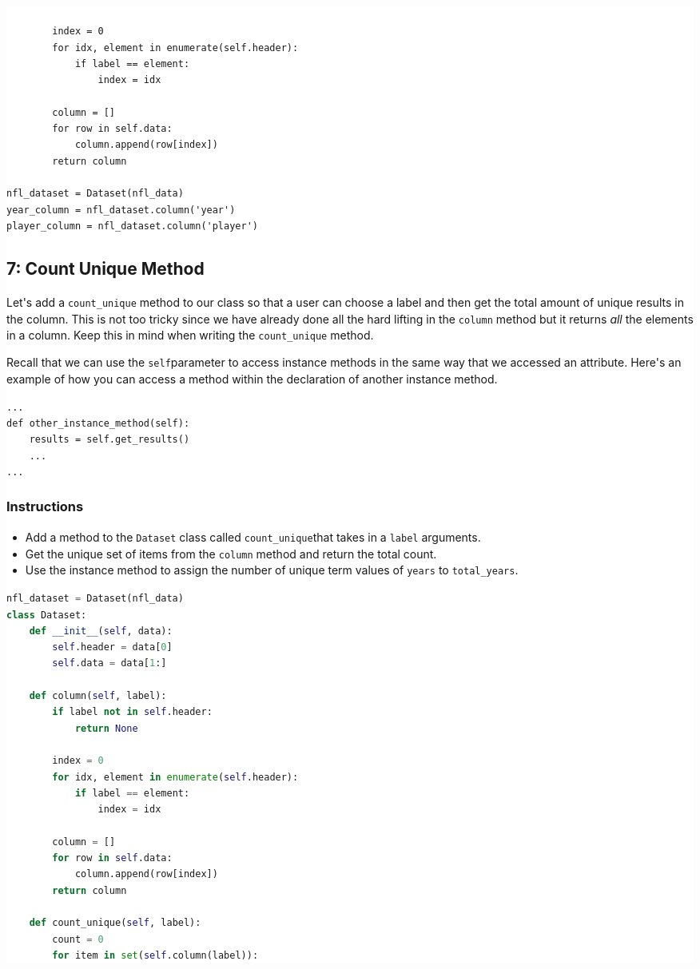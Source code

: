 ```
        
        index = 0
        for idx, element in enumerate(self.header):
            if label == element:
                index = idx
        
        column = []
        for row in self.data:
            column.append(row[index])
        return column

nfl_dataset = Dataset(nfl_data)
year_column = nfl_dataset.column('year')
player_column = nfl_dataset.column('player')
```

## 7: Count Unique Method

Let's add a `count_unique` method to our class so that a user can choose a label and then get the total amount of unique results in the column. This is not too tricky since we have already done all the hard lifting in the `column` method but it returns *all* the elements in a column. Keep this in mind when writing the `count_unique` method.

Recall that we can use the `self`parameter to access instance methods in the same way that we accessed an attribute. Here's an example of how you can access a method within the declaration of another instance method.

```
...
def other_instance_method(self):
    results = self.get_results()
    ...
...
```

### Instructions

- Add a method to the `Dataset` class called `count_unique`that takes in a `label` arguments.
- Get the unique set of items from the `column` method and return the total count.
- Use the instance method to assign the number of unique term values of `years` to `total_years`.

```python
nfl_dataset = Dataset(nfl_data)
class Dataset:
    def __init__(self, data):
        self.header = data[0]
        self.data = data[1:]
    
    def column(self, label):
        if label not in self.header:
            return None
        
        index = 0
        for idx, element in enumerate(self.header):
            if label == element:
                index = idx
        
        column = []
        for row in self.data:
            column.append(row[index])
        return column
    
    def count_unique(self, label):
        count = 0
        for item in set(self.column(label)):
```